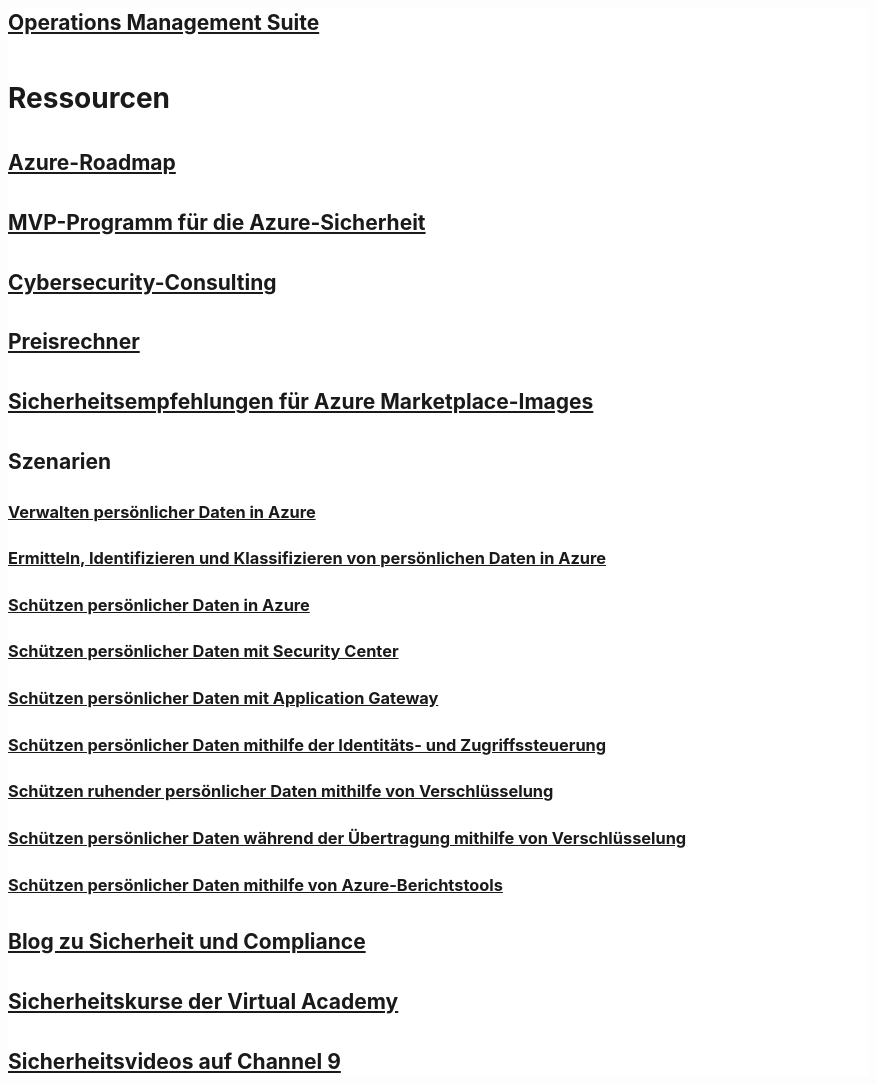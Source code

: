 ## [Operations Management Suite](../../operations-management-suite/oms-security-getting-started.md)

# Ressourcen
## [Azure-Roadmap](https://azure.microsoft.com/roadmap/?category=monitoring-management)
## [MVP-Programm für die Azure-Sicherheit](../azure-security-mvp.md)
## [Cybersecurity-Consulting](../azure-security-cyber-services.md)
## [Preisrechner](https://azure.microsoft.com/pricing/calculator/)
## [Sicherheitsempfehlungen für Azure Marketplace-Images](../security-recommendations-azure-marketplace-images.md)
## Szenarien
### [Verwalten persönlicher Daten in Azure](../manage-personal-data-azure.md)
### [Ermitteln, Identifizieren und Klassifizieren von persönlichen Daten in Azure](../how-to-discover-classify-personal-data-azure.md)
### [Schützen persönlicher Daten in Azure](../protect-personal-data-azure.md)
### [Schützen persönlicher Daten mit Security Center](../protect-personal-data-azure-security-center.md)
### [Schützen persönlicher Daten mit Application Gateway](../protect-personal-data-network-security.md)
### [Schützen persönlicher Daten mithilfe der Identitäts- und Zugriffssteuerung](../protect-personal-data-identity-access-controls.md)
### [Schützen ruhender persönlicher Daten mithilfe von Verschlüsselung](../protect-personal-data-at-rest.md)
### [Schützen persönlicher Daten während der Übertragung mithilfe von Verschlüsselung](../protect-personal-data-in-transit-encryption.md)
### [Schützen persönlicher Daten mithilfe von Azure-Berichtstools](../protection-personal-data-azure-reporting-tools.md)
## [Blog zu Sicherheit und Compliance](http://blogs.msdn.com/b/azuresecurity/)
## [Sicherheitskurse der Virtual Academy](../security-microsoft-virtual-academy.md)
## [Sicherheitsvideos auf Channel 9](../security-channel-nine.md)
